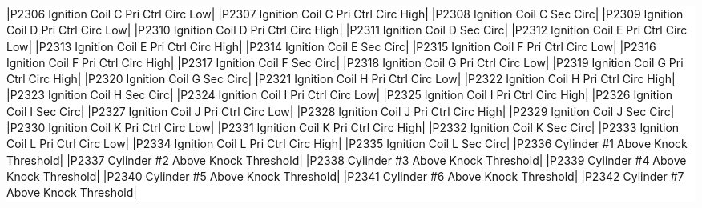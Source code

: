 |P2306 Ignition Coil C Pri Ctrl Circ Low|
|P2307 Ignition Coil C Pri Ctrl Circ High|
|P2308 Ignition Coil C Sec Circ|
|P2309 Ignition Coil D Pri Ctrl Circ Low|
|P2310 Ignition Coil D Pri Ctrl Circ High|
|P2311 Ignition Coil D Sec Circ|
|P2312 Ignition Coil E Pri Ctrl Circ Low|
|P2313 Ignition Coil E Pri Ctrl Circ High|
|P2314 Ignition Coil E Sec Circ|
|P2315 Ignition Coil F Pri Ctrl Circ Low|
|P2316 Ignition Coil F Pri Ctrl Circ High|
|P2317 Ignition Coil F Sec Circ|
|P2318 Ignition Coil G Pri Ctrl Circ Low|
|P2319 Ignition Coil G Pri Ctrl Circ High|
|P2320 Ignition Coil G Sec Circ|
|P2321 Ignition Coil H Pri Ctrl Circ Low|
|P2322 Ignition Coil H Pri Ctrl Circ High|
|P2323 Ignition Coil H Sec Circ|
|P2324 Ignition Coil I Pri Ctrl Circ Low|
|P2325 Ignition Coil I Pri Ctrl Circ High|
|P2326 Ignition Coil I Sec Circ|
|P2327 Ignition Coil J Pri Ctrl Circ Low|
|P2328 Ignition Coil J Pri Ctrl Circ High|
|P2329 Ignition Coil J Sec Circ|
|P2330 Ignition Coil K Pri Ctrl Circ Low|
|P2331 Ignition Coil K Pri Ctrl Circ High|
|P2332 Ignition Coil K Sec Circ|
|P2333 Ignition Coil L Pri Ctrl Circ Low|
|P2334 Ignition Coil L Pri Ctrl Circ High|
|P2335 Ignition Coil L Sec Circ|
|P2336 Cylinder #1 Above Knock Threshold|
|P2337 Cylinder #2 Above Knock Threshold|
|P2338 Cylinder #3 Above Knock Threshold|
|P2339 Cylinder #4 Above Knock Threshold|
|P2340 Cylinder #5 Above Knock Threshold|
|P2341 Cylinder #6 Above Knock Threshold|
|P2342 Cylinder #7 Above Knock Threshold|